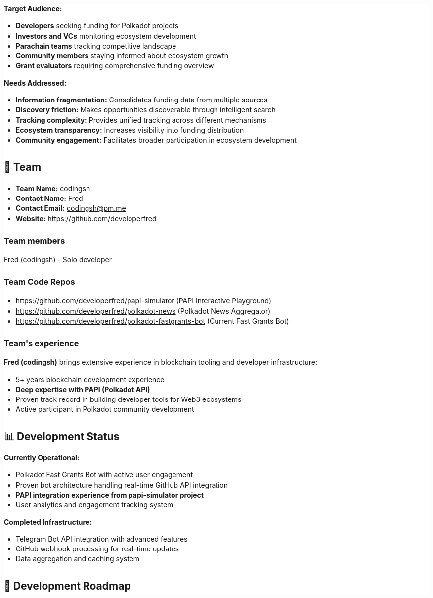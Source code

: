 **Target Audience:**  
- **Developers** seeking funding for Polkadot projects
- **Investors and VCs** monitoring ecosystem development
- **Parachain teams** tracking competitive landscape
- **Community members** staying informed about ecosystem growth
- **Grant evaluators** requiring comprehensive funding overview

**Needs Addressed:**  
- **Information fragmentation:** Consolidates funding data from multiple sources
- **Discovery friction:** Makes opportunities discoverable through intelligent search
- **Tracking complexity:** Provides unified tracking across different mechanisms
- **Ecosystem transparency:** Increases visibility into funding distribution
- **Community engagement:** Facilitates broader participation in ecosystem development

## 👥 Team

- **Team Name:** codingsh
- **Contact Name:** Fred
- **Contact Email:** codingsh@pm.me
- **Website:** https://github.com/developerfred

### Team members

Fred (codingsh) - Solo developer

### Team Code Repos

- https://github.com/developerfred/papi-simulator (PAPI Interactive Playground)
- https://github.com/developerfred/polkadot-news (Polkadot News Aggregator)
- https://github.com/developerfred/polkadot-fastgrants-bot (Current Fast Grants Bot)

### Team's experience

**Fred (codingsh)** brings extensive experience in blockchain tooling and developer infrastructure:
- 5+ years blockchain development experience
- **Deep expertise with PAPI (Polkadot API)**
- Proven track record in building developer tools for Web3 ecosystems
- Active participant in Polkadot community development

## 📊 Development Status

**Currently Operational:**
- Polkadot Fast Grants Bot with active user engagement
- Proven bot architecture handling real-time GitHub API integration
- **PAPI integration experience from papi-simulator project**
- User analytics and engagement tracking system

**Completed Infrastructure:**
- Telegram Bot API integration with advanced features
- GitHub webhook processing for real-time updates
- Data aggregation and caching system

## 📅 Development Roadmap
